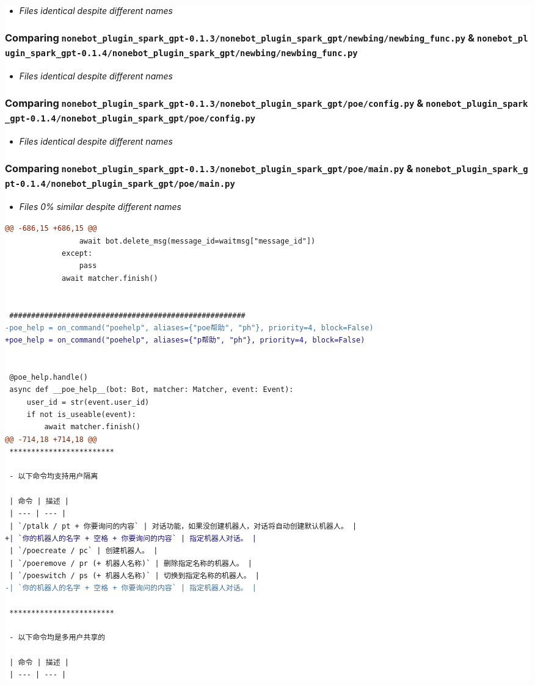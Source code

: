  * *Files identical despite different names*

### Comparing `nonebot_plugin_spark_gpt-0.1.3/nonebot_plugin_spark_gpt/newbing/newbing_func.py` & `nonebot_plugin_spark_gpt-0.1.4/nonebot_plugin_spark_gpt/newbing/newbing_func.py`

 * *Files identical despite different names*

### Comparing `nonebot_plugin_spark_gpt-0.1.3/nonebot_plugin_spark_gpt/poe/config.py` & `nonebot_plugin_spark_gpt-0.1.4/nonebot_plugin_spark_gpt/poe/config.py`

 * *Files identical despite different names*

### Comparing `nonebot_plugin_spark_gpt-0.1.3/nonebot_plugin_spark_gpt/poe/main.py` & `nonebot_plugin_spark_gpt-0.1.4/nonebot_plugin_spark_gpt/poe/main.py`

 * *Files 0% similar despite different names*

```diff
@@ -686,15 +686,15 @@
                 await bot.delete_msg(message_id=waitmsg["message_id"])
             except:
                 pass
             await matcher.finish()
 
 
 ######################################################
-poe_help = on_command("poehelp", aliases={"poe帮助", "ph"}, priority=4, block=False)
+poe_help = on_command("poehelp", aliases={"p帮助", "ph"}, priority=4, block=False)
 
 
 @poe_help.handle()
 async def __poe_help__(bot: Bot, matcher: Matcher, event: Event):
     user_id = str(event.user_id)
     if not is_useable(event):
         await matcher.finish()
@@ -714,18 +714,18 @@
 ************************
 
 - 以下命令均支持用户隔离
 
 | 命令 | 描述 |
 | --- | --- |
 | `/ptalk / pt + 你要询问的内容` | 对话功能，如果没创建机器人，对话将自动创建默认机器人。 |
+| `你的机器人的名字 + 空格 + 你要询问的内容` | 指定机器人对话。 |
 | `/poecreate / pc` | 创建机器人。 |
 | `/poeremove / pr (+ 机器人名称)` | 删除指定名称的机器人。 |
 | `/poeswitch / ps (+ 机器人名称)` | 切换到指定名称的机器人。 |
-| `你的机器人的名字 + 空格 + 你要询问的内容` | 指定机器人对话。 |
 
 ************************
 
 - 以下命令均是多用户共享的
 
 | 命令 | 描述 |
 | --- | --- |
```
